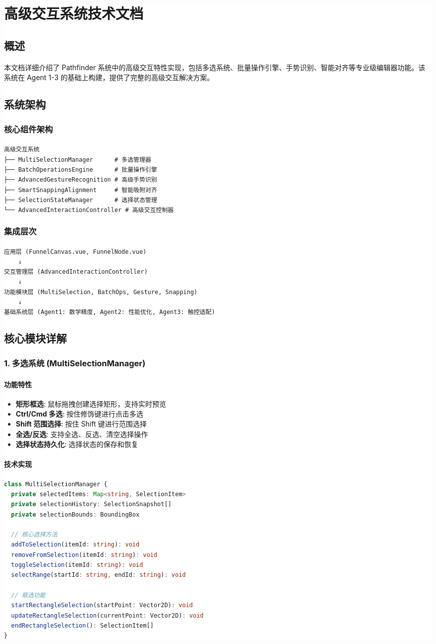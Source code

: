 # 高级交互系统技术文档

## 概述

本文档详细介绍了 Pathfinder 系统中的高级交互特性实现，包括多选系统、批量操作引擎、手势识别、智能对齐等专业级编辑器功能。该系统在 Agent 1-3 的基础上构建，提供了完整的高级交互解决方案。

## 系统架构

### 核心组件架构

```
高级交互系统
├── MultiSelectionManager      # 多选管理器
├── BatchOperationsEngine      # 批量操作引擎  
├── AdvancedGestureRecognition # 高级手势识别
├── SmartSnappingAlignment     # 智能吸附对齐
├── SelectionStateManager      # 选择状态管理
└── AdvancedInteractionController # 高级交互控制器
```

### 集成层次

```
应用层 (FunnelCanvas.vue, FunnelNode.vue)
    ↓
交互管理层 (AdvancedInteractionController)
    ↓
功能模块层 (MultiSelection, BatchOps, Gesture, Snapping)
    ↓
基础系统层 (Agent1: 数学精度, Agent2: 性能优化, Agent3: 触控适配)
```

## 核心模块详解

### 1. 多选系统 (MultiSelectionManager)

#### 功能特性
- **矩形框选**: 鼠标拖拽创建选择矩形，支持实时预览
- **Ctrl/Cmd 多选**: 按住修饰键进行点击多选
- **Shift 范围选择**: 按住 Shift 键进行范围选择
- **全选/反选**: 支持全选、反选、清空选择操作
- **选择状态持久化**: 选择状态的保存和恢复

#### 技术实现
```typescript
class MultiSelectionManager {
  private selectedItems: Map<string, SelectionItem>
  private selectionHistory: SelectionSnapshot[]
  private selectionBounds: BoundingBox
  
  // 核心选择方法
  addToSelection(itemId: string): void
  removeFromSelection(itemId: string): void
  toggleSelection(itemId: string): void
  selectRange(startId: string, endId: string): void
  
  // 框选功能
  startRectangleSelection(startPoint: Vector2D): void
  updateRectangleSelection(currentPoint: Vector2D): void
  endRectangleSelection(): SelectionItem[]
}
```